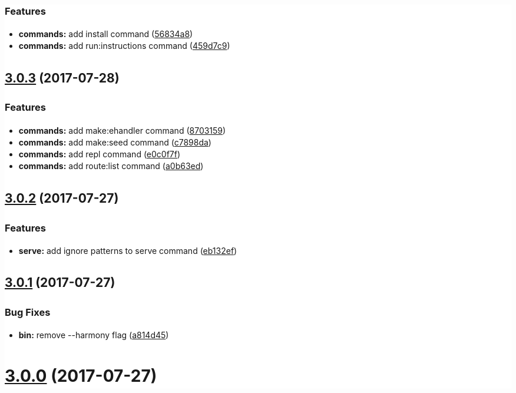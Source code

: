 
### Features

* **commands:** add install command ([56834a8](https://github.com/adonisjs/adonis-cli/commit/56834a8))
* **commands:** add run:instructions command ([459d7c9](https://github.com/adonisjs/adonis-cli/commit/459d7c9))



<a name="3.0.3"></a>
## [3.0.3](https://github.com/adonisjs/adonis-cli/compare/v3.0.2...v3.0.3) (2017-07-28)


### Features

* **commands:** add make:ehandler command ([8703159](https://github.com/adonisjs/adonis-cli/commit/8703159))
* **commands:** add make:seed command ([c7898da](https://github.com/adonisjs/adonis-cli/commit/c7898da))
* **commands:** add repl command ([e0c0f7f](https://github.com/adonisjs/adonis-cli/commit/e0c0f7f))
* **commands:** add route:list command ([a0b63ed](https://github.com/adonisjs/adonis-cli/commit/a0b63ed))



<a name="3.0.2"></a>
## [3.0.2](https://github.com/adonisjs/adonis-cli/compare/v3.0.1...v3.0.2) (2017-07-27)


### Features

* **serve:** add ignore patterns to serve command ([eb132ef](https://github.com/adonisjs/adonis-cli/commit/eb132ef))



<a name="3.0.1"></a>
## [3.0.1](https://github.com/adonisjs/adonis-cli/compare/v3.0.0...v3.0.1) (2017-07-27)


### Bug Fixes

* **bin:** remove --harmony flag ([a814d45](https://github.com/adonisjs/adonis-cli/commit/a814d45))



<a name="3.0.0"></a>
# [3.0.0](https://github.com/adonisjs/adonis-cli/compare/v2.1.9...v3.0.0) (2017-07-27)
